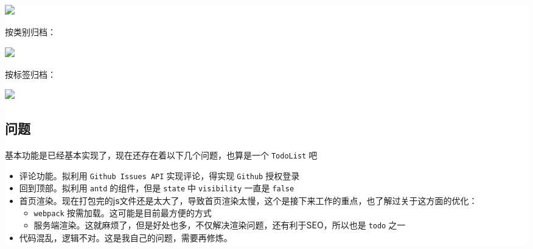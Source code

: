 ![](http://omufjr5bv.bkt.clouddn.com/article%E5%BD%92%E6%A1%A31.png)

按类别归档：

![](http://omufjr5bv.bkt.clouddn.com/article%E5%BD%92%E6%A1%A3.png)

按标签归档：

![](http://omufjr5bv.bkt.clouddn.com/article%E5%BD%92%E6%A1%A32.png)

## 问题

基本功能是已经基本实现了，现在还存在着以下几个问题，也算是一个 `TodoList` 吧

- 评论功能。拟利用 `Github Issues API` 实现评论，得实现 `Github` 授权登录
- 回到顶部。拟利用 `antd` 的组件，但是 `state` 中 `visibility` 一直是 `false`
- 首页渲染。现在打包完的js文件还是太大了，导致首页渲染太慢，这个是接下来工作的重点，也了解过关于这方面的优化：
  - `webpack` 按需加载。这可能是目前最方便的方式
  - 服务端渲染。这就麻烦了，但是好处也多，不仅解决渲染问题，还有利于SEO，所以也是 `todo` 之一
- 代码混乱，逻辑不对。这是我自己的问题，需要再修炼。

